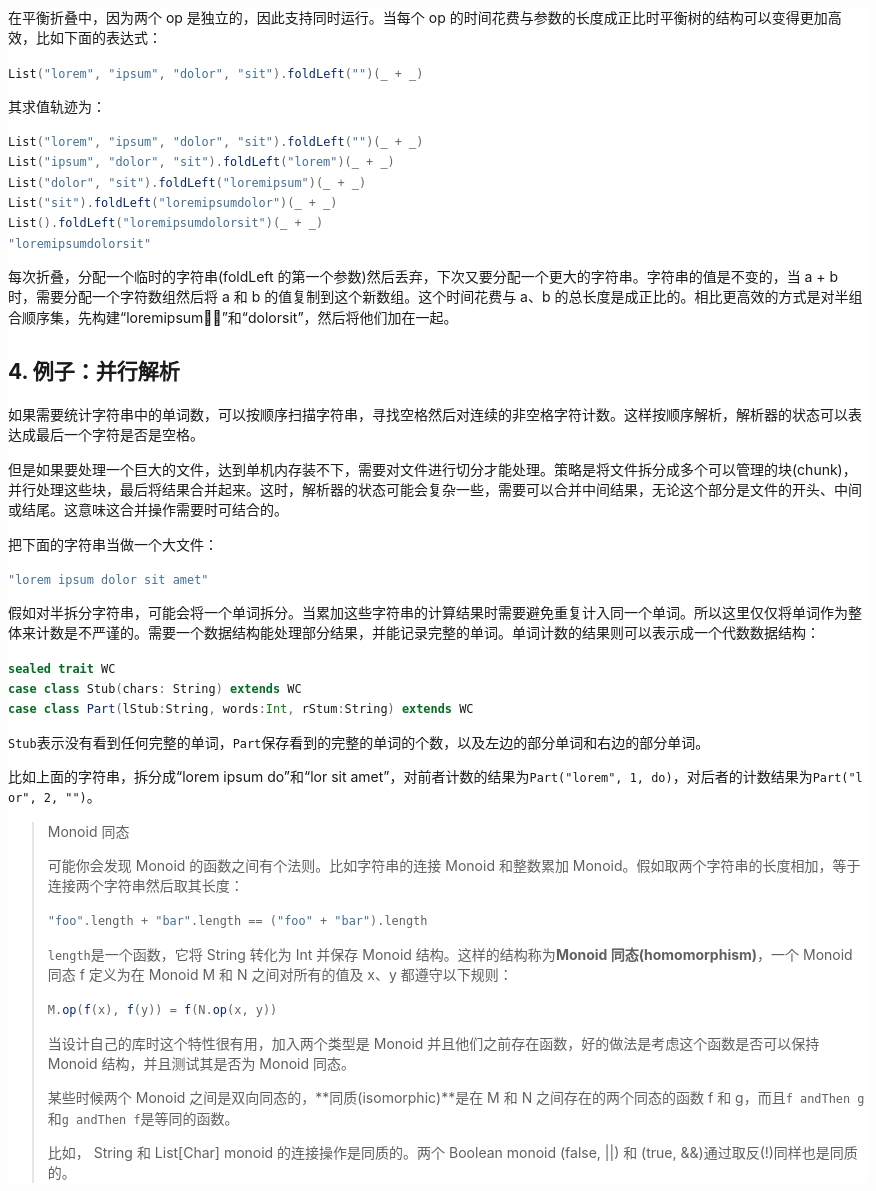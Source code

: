 在平衡折叠中，因为两个 op 是独立的，因此支持同时运行。当每个 op 的时间花费与参数的长度成正比时平衡树的结构可以变得更加高效，比如下面的表达式：

```scala
List("lorem", "ipsum", "dolor", "sit").foldLeft("")(_ + _)
```

其求值轨迹为：

```scala
List("lorem", "ipsum", "dolor", "sit").foldLeft("")(_ + _)
List("ipsum", "dolor", "sit").foldLeft("lorem")(_ + _)
List("dolor", "sit").foldLeft("loremipsum")(_ + _)
List("sit").foldLeft("loremipsumdolor")(_ + _)
List().foldLeft("loremipsumdolorsit")(_ + _)
"loremipsumdolorsit"
```

每次折叠，分配一个临时的字符串(foldLeft 的第一个参数)然后丢弃，下次又要分配一个更大的字符串。字符串的值是不变的，当 a + b 时，需要分配一个字符数组然后将 a 和 b 的值复制到这个新数组。这个时间花费与 a、b 的总长度是成正比的。相比更高效的方式是对半组合顺序集，先构建“loremipsum”和“dolorsit”，然后将他们加在一起。

## 4. 例子：并行解析

如果需要统计字符串中的单词数，可以按顺序扫描字符串，寻找空格然后对连续的非空格字符计数。这样按顺序解析，解析器的状态可以表达成最后一个字符是否是空格。

但是如果要处理一个巨大的文件，达到单机内存装不下，需要对文件进行切分才能处理。策略是将文件拆分成多个可以管理的块(chunk)，并行处理这些块，最后将结果合并起来。这时，解析器的状态可能会复杂一些，需要可以合并中间结果，无论这个部分是文件的开头、中间或结尾。这意味这合并操作需要时可结合的。

把下面的字符串当做一个大文件：

```scala
"lorem ipsum dolor sit amet"
```

假如对半拆分字符串，可能会将一个单词拆分。当累加这些字符串的计算结果时需要避免重复计入同一个单词。所以这里仅仅将单词作为整体来计数是不严谨的。需要一个数据结构能处理部分结果，并能记录完整的单词。单词计数的结果则可以表示成一个代数数据结构：

```scala
sealed trait WC
case class Stub(chars: String) extends WC
case class Part(lStub:String, words:Int, rStum:String) extends WC
```

`Stub`表示没有看到任何完整的单词，`Part`保存看到的完整的单词的个数，以及左边的部分单词和右边的部分单词。

比如上面的字符串，拆分成“lorem ipsum do”和“lor sit amet”，对前者计数的结果为`Part("lorem", 1, do)`，对后者的计数结果为`Part("lor", 2, "")`。

> Monoid 同态
>
> 可能你会发现 Monoid 的函数之间有个法则。比如字符串的连接 Monoid 和整数累加 Monoid。假如取两个字符串的长度相加，等于连接两个字符串然后取其长度：
>
> ```scala
> "foo".length + "bar".length == ("foo" + "bar").length
> ```
>
> `length`是一个函数，它将 String 转化为 Int 并保存 Monoid 结构。这样的结构称为**Monoid 同态(homomorphism)**，一个 Monoid 同态 f 定义为在 Monoid M 和 N 之间对所有的值及 x、y 都遵守以下规则：
>
> ```scala
> M.op(f(x), f(y)) = f(N.op(x, y))
> ```
>
> 当设计自己的库时这个特性很有用，加入两个类型是 Monoid 并且他们之前存在函数，好的做法是考虑这个函数是否可以保持 Monoid 结构，并且测试其是否为 Monoid 同态。
>
> 某些时候两个 Monoid 之间是双向同态的，**同质(isomorphic)**是在 M 和 N 之间存在的两个同态的函数 f 和 g，而且`f andThen g`和`g andThen f`是等同的函数。
>
> 比如， String 和 List[Char] monoid 的连接操作是同质的。两个 Boolean monoid (false, ||) 和 (true, &&)通过取反(!)同样也是同质的。
